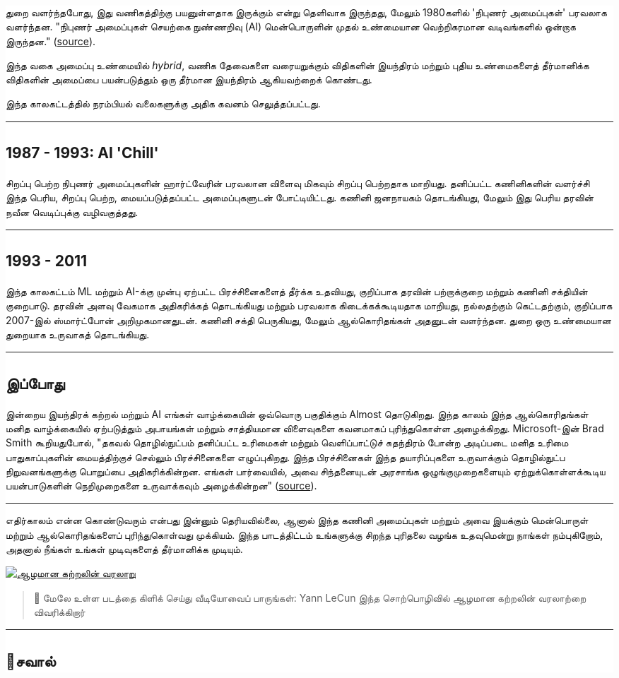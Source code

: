 துறை வளர்ந்தபோது, ​​இது வணிகத்திற்கு பயனுள்ளதாக இருக்கும் என்று தெளிவாக இருந்தது, மேலும் 1980களில் 'நிபுணர் அமைப்புகள்' பரவலாக வளர்ந்தன. "நிபுணர் அமைப்புகள் செயற்கை நுண்ணறிவு (AI) மென்பொருளின் முதல் உண்மையான வெற்றிகரமான வடிவங்களில் ஒன்றாக இருந்தன." ([source](https://wikipedia.org/wiki/Expert_system)).

இந்த வகை அமைப்பு உண்மையில் _hybrid_, வணிக தேவைகளை வரையறுக்கும் விதிகளின் இயந்திரம் மற்றும் புதிய உண்மைகளைத் தீர்மானிக்க விதிகளின் அமைப்பை பயன்படுத்தும் ஒரு தீர்மான இயந்திரம் ஆகியவற்றைக் கொண்டது.

இந்த காலகட்டத்தில் நரம்பியல் வலைகளுக்கு அதிக கவனம் செலுத்தப்பட்டது.

---
## 1987 - 1993: AI 'Chill'

சிறப்பு பெற்ற நிபுணர் அமைப்புகளின் ஹார்ட்வேரின் பரவலான விளைவு மிகவும் சிறப்பு பெற்றதாக மாறியது. தனிப்பட்ட கணினிகளின் வளர்ச்சி இந்த பெரிய, சிறப்பு பெற்ற, மையப்படுத்தப்பட்ட அமைப்புகளுடன் போட்டியிட்டது. கணினி ஜனநாயகம் தொடங்கியது, மேலும் இது பெரிய தரவின் நவீன வெடிப்புக்கு வழிவகுத்தது.

---
## 1993 - 2011

இந்த காலகட்டம் ML மற்றும் AI-க்கு முன்பு ஏற்பட்ட பிரச்சினைகளைத் தீர்க்க உதவியது, குறிப்பாக தரவின் பற்றாக்குறை மற்றும் கணினி சக்தியின் குறைபாடு. தரவின் அளவு வேகமாக அதிகரிக்கத் தொடங்கியது மற்றும் பரவலாக கிடைக்கக்கூடியதாக மாறியது, நல்லதற்கும் கெட்டதற்கும், குறிப்பாக 2007-இல் ஸ்மார்ட்போன் அறிமுகமானதுடன். கணினி சக்தி பெருகியது, மேலும் ஆல்கொரிதங்கள் அதனுடன் வளர்ந்தன. துறை ஒரு உண்மையான துறையாக உருவாகத் தொடங்கியது.

---
## இப்போது

இன்றைய இயந்திரக் கற்றல் மற்றும் AI எங்கள் வாழ்க்கையின் ஒவ்வொரு பகுதிக்கும் Almost தொடுகிறது. இந்த காலம் இந்த ஆல்கொரிதங்கள் மனித வாழ்க்கையில் ஏற்படுத்தும் அபாயங்கள் மற்றும் சாத்தியமான விளைவுகளை கவனமாகப் புரிந்துகொள்ள அழைக்கிறது. Microsoft-இன் Brad Smith கூறியதுபோல், "தகவல் தொழில்நுட்பம் தனிப்பட்ட உரிமைகள் மற்றும் வெளிப்பாட்டுச் சுதந்திரம் போன்ற அடிப்படை மனித உரிமை பாதுகாப்புகளின் மையத்திற்குச் செல்லும் பிரச்சினைகளை எழுப்புகிறது. இந்த பிரச்சினைகள் இந்த தயாரிப்புகளை உருவாக்கும் தொழில்நுட்ப நிறுவனங்களுக்கு பொறுப்பை அதிகரிக்கின்றன. எங்கள் பார்வையில், அவை சிந்தனையுடன் அரசாங்க ஒழுங்குமுறைகளையும் ஏற்றுக்கொள்ளக்கூடிய பயன்பாடுகளின் நெறிமுறைகளை உருவாக்கவும் அழைக்கின்றன" ([source](https://www.technologyreview.com/2019/12/18/102365/the-future-of-ais-impact-on-society/)).

---

எதிர்காலம் என்ன கொண்டுவரும் என்பது இன்னும் தெரியவில்லை, ஆனால் இந்த கணினி அமைப்புகள் மற்றும் அவை இயக்கும் மென்பொருள் மற்றும் ஆல்கொரிதங்களைப் புரிந்துகொள்வது முக்கியம். இந்த பாடத்திட்டம் உங்களுக்கு சிறந்த புரிதலை வழங்க உதவுமென்று நாங்கள் நம்புகிறோம், அதனால் நீங்கள் உங்கள் முடிவுகளைத் தீர்மானிக்க முடியும்.

[![ஆழமான கற்றலின் வரலாறு](https://img.youtube.com/vi/mTtDfKgLm54/0.jpg)](https://www.youtube.com/watch?v=mTtDfKgLm54 "ஆழமான கற்றலின் வரலாறு")
> 🎥 மேலே உள்ள படத்தை கிளிக் செய்து வீடியோவைப் பாருங்கள்: Yann LeCun இந்த சொற்பொழிவில் ஆழமான கற்றலின் வரலாற்றை விவரிக்கிறார்

---
## 🚀சவால்
